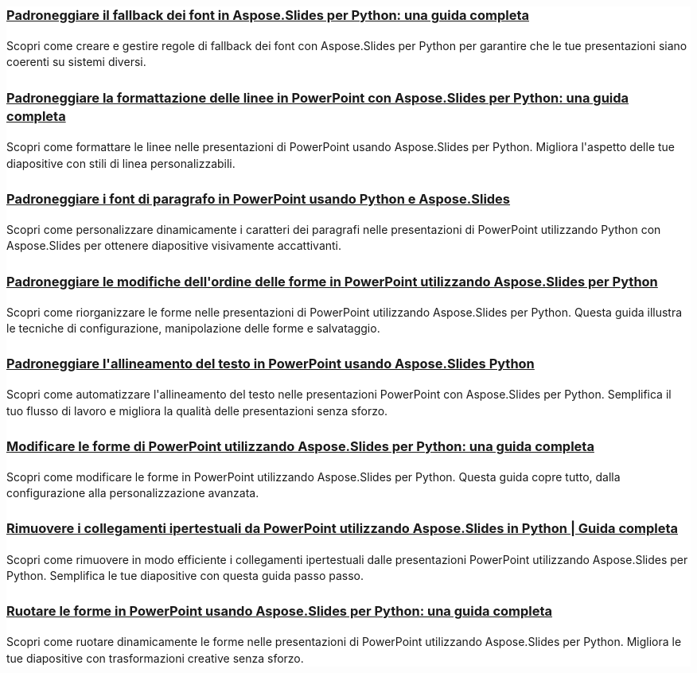### [Padroneggiare il fallback dei font in Aspose.Slides per Python: una guida completa](./aspose-slides-python-font-fallback/)
Scopri come creare e gestire regole di fallback dei font con Aspose.Slides per Python per garantire che le tue presentazioni siano coerenti su sistemi diversi.

### [Padroneggiare la formattazione delle linee in PowerPoint con Aspose.Slides per Python: una guida completa](./format-lines-powerpoint-aspose-slides-python/)
Scopri come formattare le linee nelle presentazioni di PowerPoint usando Aspose.Slides per Python. Migliora l'aspetto delle tue diapositive con stili di linea personalizzabili.

### [Padroneggiare i font di paragrafo in PowerPoint usando Python e Aspose.Slides](./aspose-slides-python-paragraph-fonts/)
Scopri come personalizzare dinamicamente i caratteri dei paragrafi nelle presentazioni di PowerPoint utilizzando Python con Aspose.Slides per ottenere diapositive visivamente accattivanti.

### [Padroneggiare le modifiche dell'ordine delle forme in PowerPoint utilizzando Aspose.Slides per Python](./master-shape-order-changes-ppt-powerpoint-aspose-slides-python/)
Scopri come riorganizzare le forme nelle presentazioni di PowerPoint utilizzando Aspose.Slides per Python. Questa guida illustra le tecniche di configurazione, manipolazione delle forme e salvataggio.

### [Padroneggiare l'allineamento del testo in PowerPoint usando Aspose.Slides Python](./aspose-slides-python-powerpoint-text-alignment/)
Scopri come automatizzare l'allineamento del testo nelle presentazioni PowerPoint con Aspose.Slides per Python. Semplifica il tuo flusso di lavoro e migliora la qualità delle presentazioni senza sforzo.

### [Modificare le forme di PowerPoint utilizzando Aspose.Slides per Python: una guida completa](./modify-ppt-shapes-aspose-slides-python/)
Scopri come modificare le forme in PowerPoint utilizzando Aspose.Slides per Python. Questa guida copre tutto, dalla configurazione alla personalizzazione avanzata.

### [Rimuovere i collegamenti ipertestuali da PowerPoint utilizzando Aspose.Slides in Python | Guida completa](./remove-hyperlinks-powerpoint-aspose-slides-python/)
Scopri come rimuovere in modo efficiente i collegamenti ipertestuali dalle presentazioni PowerPoint utilizzando Aspose.Slides per Python. Semplifica le tue diapositive con questa guida passo passo.

### [Ruotare le forme in PowerPoint usando Aspose.Slides per Python: una guida completa](./rotate-shapes-powerpoint-aspose-slides-python/)
Scopri come ruotare dinamicamente le forme nelle presentazioni di PowerPoint utilizzando Aspose.Slides per Python. Migliora le tue diapositive con trasformazioni creative senza sforzo.
